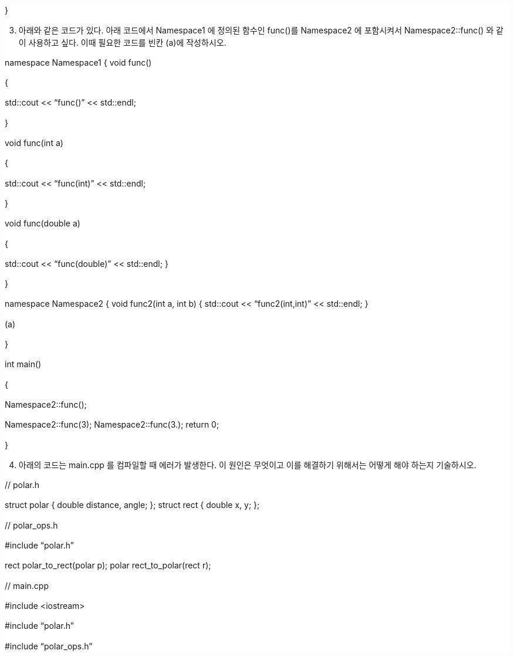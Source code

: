 }

3. 아래와 같은 코드가 있다. 아래 코드에서 Namespace1 에 정의된 함수인 func()를 Namespace2 에 포함시켜서 Namespace2::func() 와 같이 사용하고 싶다. 이때 필요한 코드를 빈칸 (a)에 작성하시오.

namespace Namespace1 { void func()

{

std::cout &lt;&lt; “func()” &lt;&lt; std::endl;

}

void func(int a)

{

std::cout &lt;&lt; “func(int)” &lt;&lt; std::endl;

}

void func(double a)

{

std::cout &lt;&lt; “func(double)” &lt;&lt; std::endl; }

}

namespace Namespace2 { void func2(int a, int b) { std::cout &lt;&lt; “func2(int,int)” &lt;&lt; std::endl; }

(a)

}

int main()

{

Namespace2::func();

Namespace2::func(3); Namespace2::func(3.); return 0;

}

4. 아래의 코드는 main.cpp 를 컴파일할 때 에러가 발생한다. 이 원인은 무엇이고 이를 해결하기 위해서는 어떻게 해야 하는지 기술하시오.

// polar.h

struct polar { double distance, angle; }; struct rect { double x, y; };

// polar_ops.h

#include “polar.h”

rect polar_to_rect(polar p); polar rect_to_polar(rect r);

// main.cpp

#include &lt;iostream&gt;

#include “polar.h”

#include “polar_ops.h”
